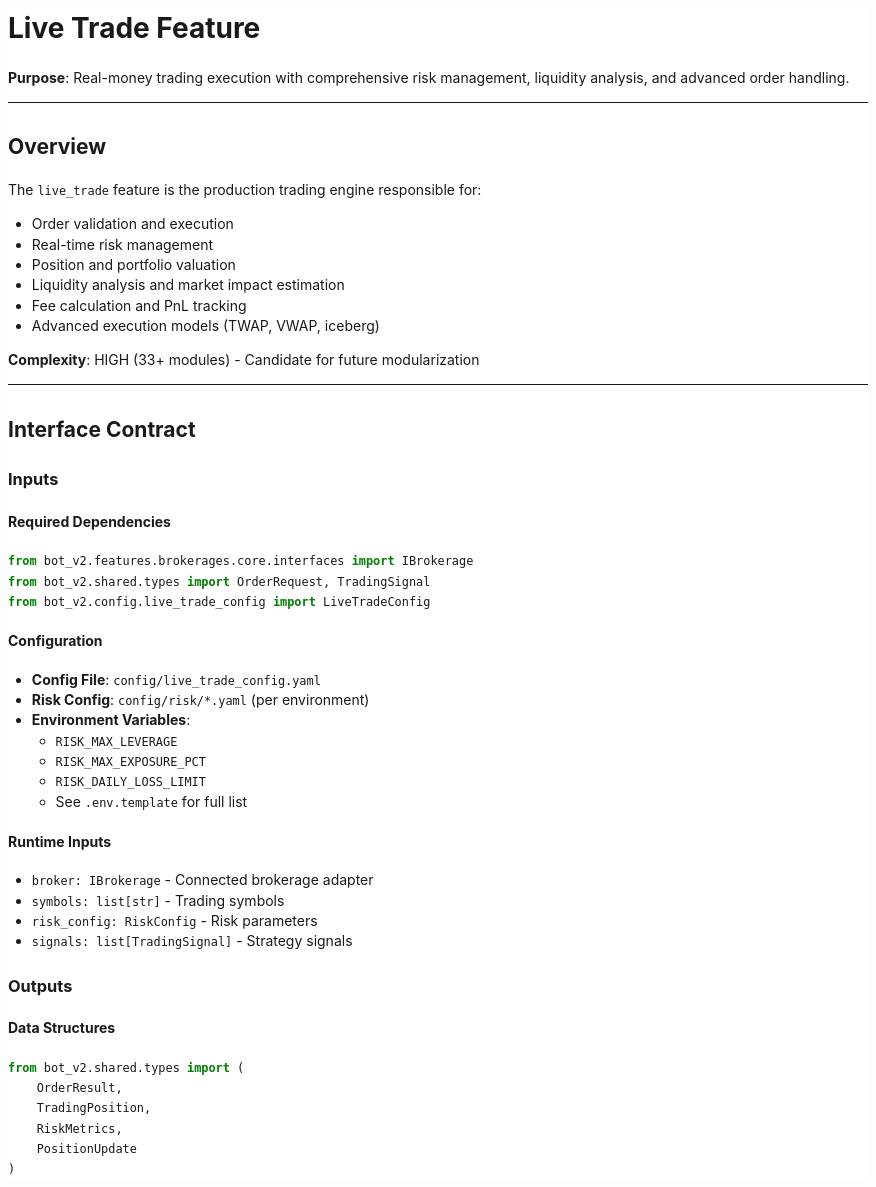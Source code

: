 # Live Trade Feature

**Purpose**: Real-money trading execution with comprehensive risk management, liquidity analysis, and advanced order handling.

---

## Overview

The `live_trade` feature is the production trading engine responsible for:
- Order validation and execution
- Real-time risk management
- Position and portfolio valuation
- Liquidity analysis and market impact estimation
- Fee calculation and PnL tracking
- Advanced execution models (TWAP, VWAP, iceberg)

**Complexity**: HIGH (33+ modules) - Candidate for future modularization

---

## Interface Contract

### Inputs

#### Required Dependencies
```python
from bot_v2.features.brokerages.core.interfaces import IBrokerage
from bot_v2.shared.types import OrderRequest, TradingSignal
from bot_v2.config.live_trade_config import LiveTradeConfig
```

#### Configuration
- **Config File**: `config/live_trade_config.yaml`
- **Risk Config**: `config/risk/*.yaml` (per environment)
- **Environment Variables**:
  - `RISK_MAX_LEVERAGE`
  - `RISK_MAX_EXPOSURE_PCT`
  - `RISK_DAILY_LOSS_LIMIT`
  - See `.env.template` for full list

#### Runtime Inputs
- `broker: IBrokerage` - Connected brokerage adapter
- `symbols: list[str]` - Trading symbols
- `risk_config: RiskConfig` - Risk parameters
- `signals: list[TradingSignal]` - Strategy signals

### Outputs

#### Data Structures
```python
from bot_v2.shared.types import (
    OrderResult,
    TradingPosition,
    RiskMetrics,
    PositionUpdate
)
```
